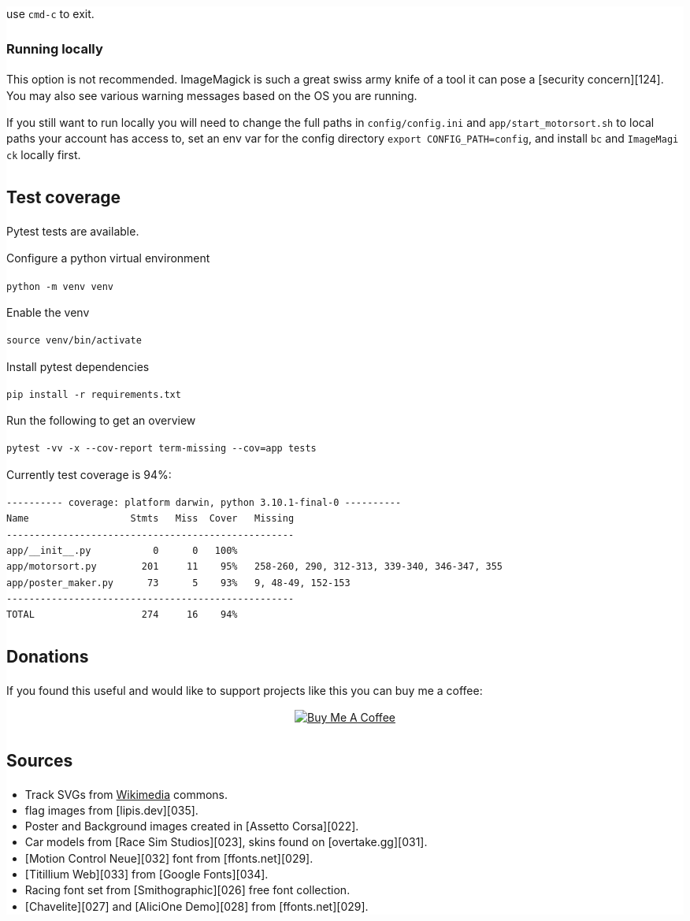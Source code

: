 use `cmd-c` to exit.


### Running locally

This option is not recommended. ImageMagick is such a great swiss army knife of a tool it can pose a [security concern][124]. You may also see various warning messages based on the OS you are running.

If you still want to run locally you will need to change the full paths in `config/config.ini` and `app/start_motorsort.sh` to local paths your account has access to, set an env var for the config directory `export CONFIG_PATH=config`, and install `bc` and `ImageMagick` locally first.


## Test coverage

Pytest tests are available.

Configure a python virtual environment

`python -m venv venv`

Enable the venv

`source venv/bin/activate`

Install pytest dependencies

`pip install -r requirements.txt`

Run the following to get an overview

`pytest -vv -x --cov-report term-missing --cov=app tests`

Currently test coverage is 94%:

```
---------- coverage: platform darwin, python 3.10.1-final-0 ----------
Name                  Stmts   Miss  Cover   Missing
---------------------------------------------------
app/__init__.py           0      0   100%
app/motorsort.py        201     11    95%   258-260, 290, 312-313, 339-340, 346-347, 355
app/poster_maker.py      73      5    93%   9, 48-49, 152-153
---------------------------------------------------
TOTAL                   274     16    94%
```


## Donations
If you found this useful and would like to support projects like this you can buy me a coffee:

<p align="center">
<a href="https://www.buymeacoffee.com/ianhaddock" target="_blank"><img src="https://www.buymeacoffee.com/assets/img/custom_images/orange_img.png" alt="Buy Me A Coffee" style="height: 41px; width: 174px;" ></a>
</p>


## Sources
* Track SVGs from [Wikimedia][021] commons.
* flag images from [lipis.dev][035].
* Poster and Background images created in [Assetto Corsa][022].
* Car models from [Race Sim Studios][023], skins found on [overtake.gg][031].
* [Motion Control Neue][032] font from [ffonts.net][029].
* [Titillium Web][033] from [Google Fonts][034].
* Racing font set from [Smithographic][026] free font collection.
* [Chavelite][027] and [AliciOne Demo][028] from [ffonts.net][029].


[021]: https://commons.wikimedia.org/w/index.php?fulltext=1&profile=advanced&search=%E3%81%94%E3%81%B2%E3%82%87%E3%81%86%E3%81%86%E3%81%B9%E3%81%93+svg&title=Special%3ASearch&ns0=1&ns6=1&ns12=1&ns14=1&ns100=1&ns106=1